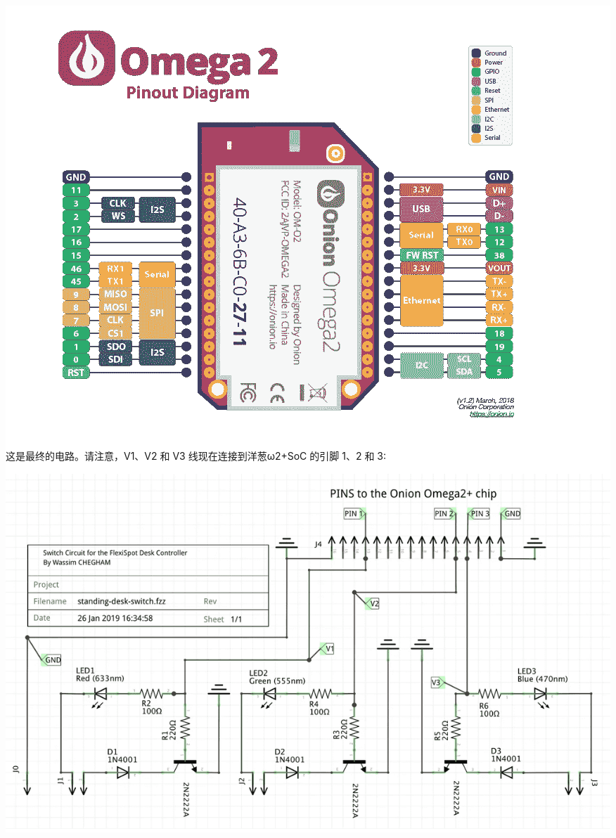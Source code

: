 ![](img/239598f722d082f18b8743aa233f1293.png)

这是最终的电路。请注意，V1、V2 和 V3 线现在连接到洋葱ω2+SoC 的引脚 1、2 和 3:

![](img/5d9122d24a8cd0589aa6e14207ed1c28.png)
